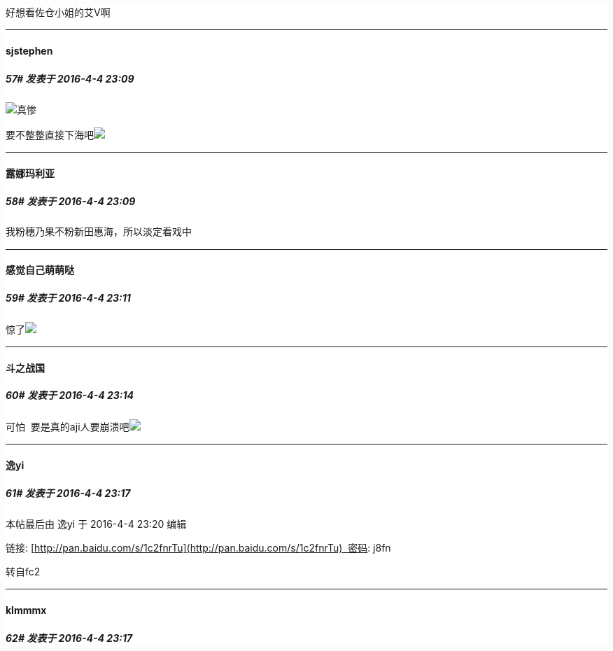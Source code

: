 好想看佐仓小姐的艾V啊


-----

####  sjstephen  
##### 57#       发表于 2016-4-4 23:09


<img src="https://static.saraba1st.com/image/smiley/face/149.gif" referrerpolicy="no-referrer">真惨


要不整整直接下海吧<img src="https://static.saraba1st.com/image/smiley/face/117.gif" referrerpolicy="no-referrer">


-----

####  露娜玛利亚  
##### 58#       发表于 2016-4-4 23:09


我粉穗乃果不粉新田惠海，所以淡定看戏中


-----

####  感觉自己萌萌哒  
##### 59#       发表于 2016-4-4 23:11


惊了<img src="https://static.saraba1st.com/image/smiley/face/09.gif" referrerpolicy="no-referrer">


-----

####  斗之战国  
##### 60#       发表于 2016-4-4 23:14


可怕  要是真的aji人要崩溃吧<img src="https://static.saraba1st.com/image/smiley/nq/009.gif" referrerpolicy="no-referrer">


-----

####  逸yi  
##### 61#       发表于 2016-4-4 23:17


 本帖最后由 逸yi 于 2016-4-4 23:20 编辑 

链接: [http://pan.baidu.com/s/1c2fnrTu](http://pan.baidu.com/s/1c2fnrTu)  密码: j8fn

转自fc2


-----

####  klmmmx  
##### 62#       发表于 2016-4-4 23:17
